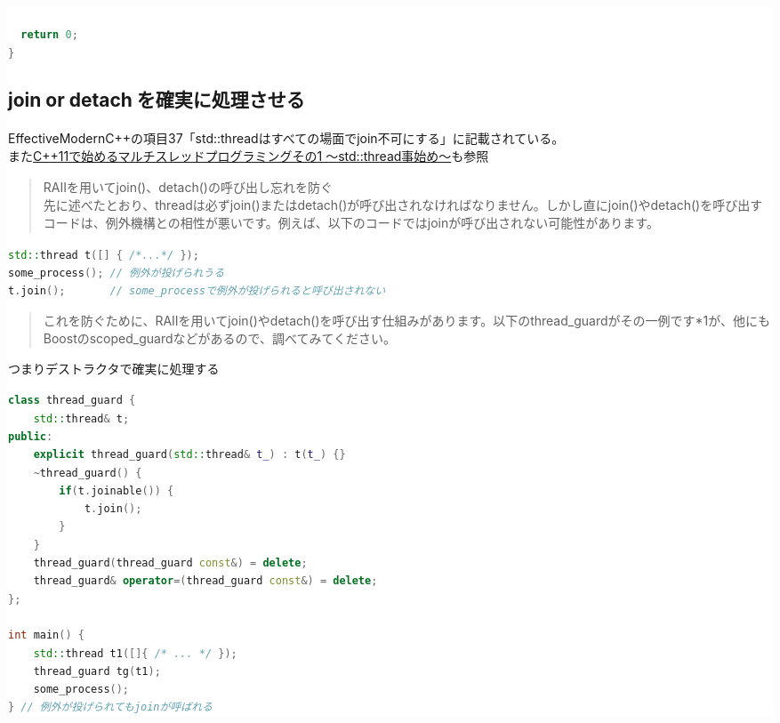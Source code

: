 ``` cpp

  return 0;
}
```

## join or detach を確実に処理させる

EffectiveModernC++の項目37「std::threadはすべての場面でjoin不可にする」に記載されている。  
また[C++11で始めるマルチスレッドプログラミングその1 ～std::thread事始め～](https://suikaba.hatenablog.com/entry/2014/08/19/225703)も参照  

>RAIIを用いてjoin()、detach()の呼び出し忘れを防ぐ  
>先に述べたとおり、threadは必ずjoin()またはdetach()が呼び出されなければなりません。しかし直にjoin()やdetach()を呼び出すコードは、例外機構との相性が悪いです。例えば、以下のコードではjoinが呼び出されない可能性があります。

``` cpp
std::thread t([] { /*...*/ });
some_process(); // 例外が投げられうる
t.join();       // some_processで例外が投げられると呼び出されない
```

>これを防ぐために、RAIIを用いてjoin()やdetach()を呼び出す仕組みがあります。以下のthread_guardがその一例です*1が、他にもBoostのscoped_guardなどがあるので、調べてみてください。

つまりデストラクタで確実に処理する
``` cpp
class thread_guard {
    std::thread& t;
public:
    explicit thread_guard(std::thread& t_) : t(t_) {}
    ~thread_guard() {
        if(t.joinable()) {
            t.join();
        }
    }
    thread_guard(thread_guard const&) = delete;
    thread_guard& operator=(thread_guard const&) = delete;
};

int main() {
    std::thread t1([]{ /* ... */ });
    thread_guard tg(t1);
    some_process();
} // 例外が投げられてもjoinが呼ばれる
```
